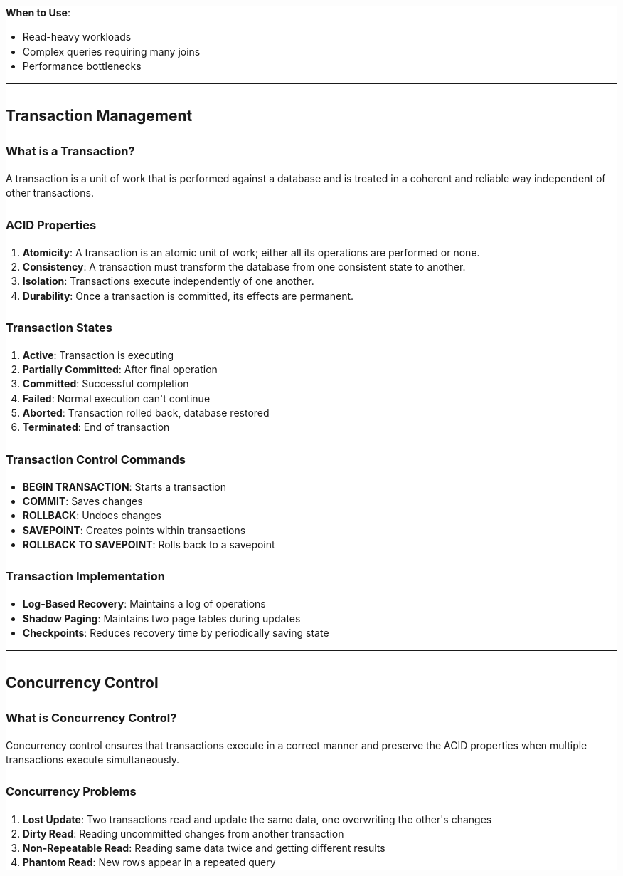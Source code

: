 **When to Use**:
- Read-heavy workloads
- Complex queries requiring many joins
- Performance bottlenecks

---

## Transaction Management

### What is a Transaction?
A transaction is a unit of work that is performed against a database and is treated in a coherent and reliable way independent of other transactions.

### ACID Properties
1. **Atomicity**: A transaction is an atomic unit of work; either all its operations are performed or none.
2. **Consistency**: A transaction must transform the database from one consistent state to another.
3. **Isolation**: Transactions execute independently of one another.
4. **Durability**: Once a transaction is committed, its effects are permanent.

### Transaction States
1. **Active**: Transaction is executing
2. **Partially Committed**: After final operation
3. **Committed**: Successful completion
4. **Failed**: Normal execution can't continue
5. **Aborted**: Transaction rolled back, database restored
6. **Terminated**: End of transaction

### Transaction Control Commands
- **BEGIN TRANSACTION**: Starts a transaction
- **COMMIT**: Saves changes
- **ROLLBACK**: Undoes changes
- **SAVEPOINT**: Creates points within transactions
- **ROLLBACK TO SAVEPOINT**: Rolls back to a savepoint

### Transaction Implementation
- **Log-Based Recovery**: Maintains a log of operations
- **Shadow Paging**: Maintains two page tables during updates
- **Checkpoints**: Reduces recovery time by periodically saving state

---

## Concurrency Control

### What is Concurrency Control?
Concurrency control ensures that transactions execute in a correct manner and preserve the ACID properties when multiple transactions execute simultaneously.

### Concurrency Problems
1. **Lost Update**: Two transactions read and update the same data, one overwriting the other's changes
2. **Dirty Read**: Reading uncommitted changes from another transaction
3. **Non-Repeatable Read**: Reading same data twice and getting different results
4. **Phantom Read**: New rows appear in a repeated query
